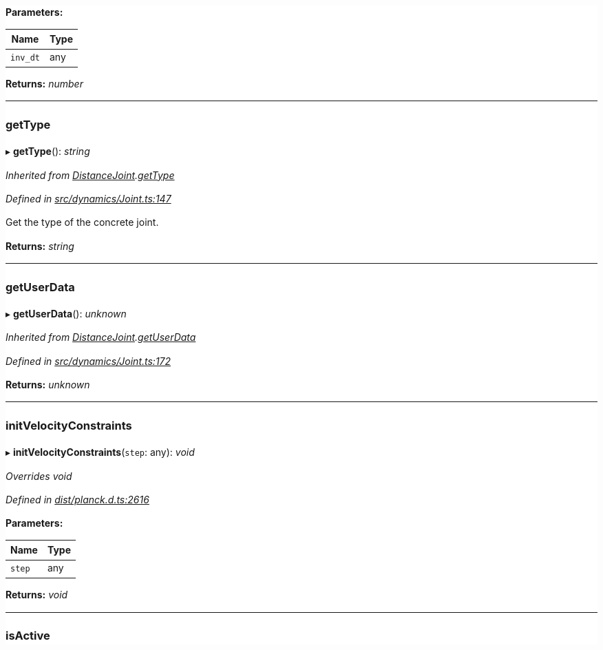 **Parameters:**

Name | Type |
------ | ------ |
`inv_dt` | any |

**Returns:** *number*

___

###  getType

▸ **getType**(): *string*

*Inherited from [DistanceJoint](distancejoint.md).[getType](distancejoint.md#gettype)*

*Defined in [src/dynamics/Joint.ts:147](https://github.com/shakiba/planck.js/blob/7e469c4/src/dynamics/Joint.ts#L147)*

Get the type of the concrete joint.

**Returns:** *string*

___

###  getUserData

▸ **getUserData**(): *unknown*

*Inherited from [DistanceJoint](distancejoint.md).[getUserData](distancejoint.md#getuserdata)*

*Defined in [src/dynamics/Joint.ts:172](https://github.com/shakiba/planck.js/blob/7e469c4/src/dynamics/Joint.ts#L172)*

**Returns:** *unknown*

___

###  initVelocityConstraints

▸ **initVelocityConstraints**(`step`: any): *void*

*Overrides void*

*Defined in [dist/planck.d.ts:2616](https://github.com/shakiba/planck.js/blob/7e469c4/dist/planck.d.ts#L2616)*

**Parameters:**

Name | Type |
------ | ------ |
`step` | any |

**Returns:** *void*

___

###  isActive
